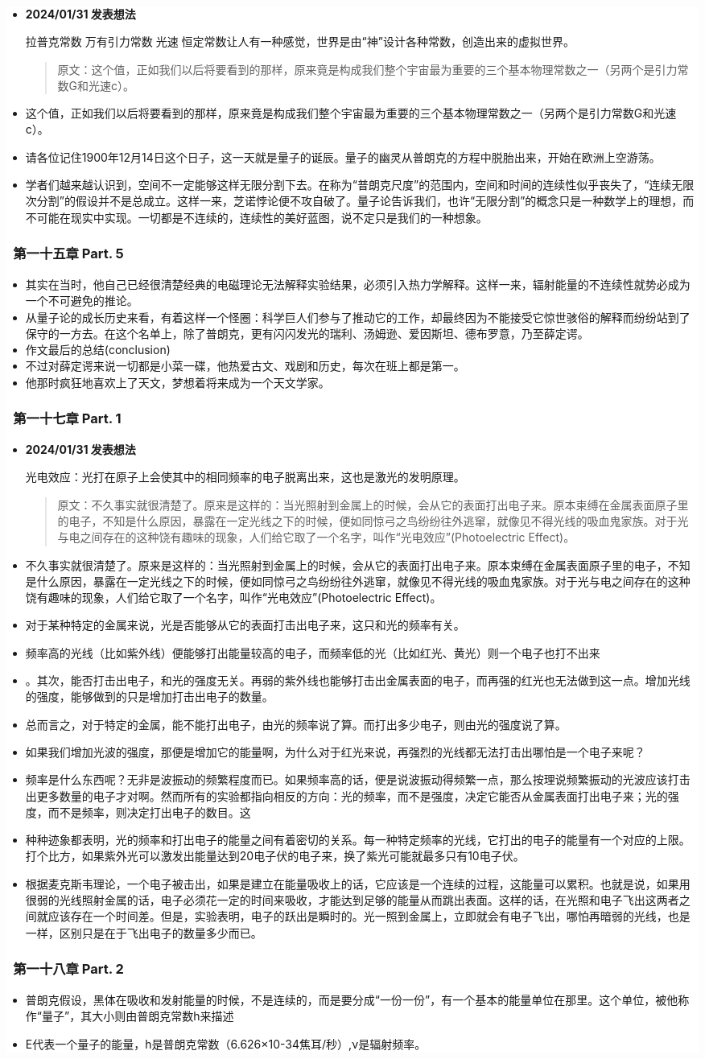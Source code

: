 - **2024/01/31 发表想法**

  拉普克常数 万有引力常数 光速 恒定常数让人有一种感觉，世界是由“神”设计各种常数，创造出来的虚拟世界。

  > 原文：这个值，正如我们以后将要看到的那样，原来竟是构成我们整个宇宙最为重要的三个基本物理常数之一（另两个是引力常数G和光速c）。

- 这个值，正如我们以后将要看到的那样，原来竟是构成我们整个宇宙最为重要的三个基本物理常数之一（另两个是引力常数G和光速c）。

- 请各位记住1900年12月14日这个日子，这一天就是量子的诞辰。量子的幽灵从普朗克的方程中脱胎出来，开始在欧洲上空游荡。

- 学者们越来越认识到，空间不一定能够这样无限分割下去。在称为“普朗克尺度”的范围内，空间和时间的连续性似乎丧失了，“连续无限次分割”的假设并不是总成立。这样一来，芝诺悖论便不攻自破了。量子论告诉我们，也许“无限分割”的概念只是一种数学上的理想，而不可能在现实中实现。一切都是不连续的，连续性的美好蓝图，说不定只是我们的一种想象。

###  **第一十五章 Part. 5**

- 其实在当时，他自己已经很清楚经典的电磁理论无法解释实验结果，必须引入热力学解释。这样一来，辐射能量的不连续性就势必成为一个不可避免的推论。
- 从量子论的成长历史来看，有着这样一个怪圈：科学巨人们参与了推动它的工作，却最终因为不能接受它惊世骇俗的解释而纷纷站到了保守的一方去。在这个名单上，除了普朗克，更有闪闪发光的瑞利、汤姆逊、爱因斯坦、德布罗意，乃至薛定谔。
- 作文最后的总结(conclusion)
- 不过对薛定谔来说一切都是小菜一碟，他热爱古文、戏剧和历史，每次在班上都是第一。
- 他那时疯狂地喜欢上了天文，梦想着将来成为一个天文学家。

###  **第一十七章 Part. 1**

- **2024/01/31 发表想法**

  光电效应：光打在原子上会使其中的相同频率的电子脱离出来，这也是激光的发明原理。

  > 原文：不久事实就很清楚了。原来是这样的：当光照射到金属上的时候，会从它的表面打出电子来。原本束缚在金属表面原子里的电子，不知是什么原因，暴露在一定光线之下的时候，便如同惊弓之鸟纷纷往外逃窜，就像见不得光线的吸血鬼家族。对于光与电之间存在的这种饶有趣味的现象，人们给它取了一个名字，叫作“光电效应”(Photoelectric Effect)。

- 不久事实就很清楚了。原来是这样的：当光照射到金属上的时候，会从它的表面打出电子来。原本束缚在金属表面原子里的电子，不知是什么原因，暴露在一定光线之下的时候，便如同惊弓之鸟纷纷往外逃窜，就像见不得光线的吸血鬼家族。对于光与电之间存在的这种饶有趣味的现象，人们给它取了一个名字，叫作“光电效应”(Photoelectric Effect)。

- 对于某种特定的金属来说，光是否能够从它的表面打击出电子来，这只和光的频率有关。

- 频率高的光线（比如紫外线）便能够打出能量较高的电子，而频率低的光（比如红光、黄光）则一个电子也打不出来

- 。其次，能否打击出电子，和光的强度无关。再弱的紫外线也能够打击出金属表面的电子，而再强的红光也无法做到这一点。增加光线的强度，能够做到的只是增加打击出电子的数量。

- 总而言之，对于特定的金属，能不能打出电子，由光的频率说了算。而打出多少电子，则由光的强度说了算。

- 如果我们增加光波的强度，那便是增加它的能量啊，为什么对于红光来说，再强烈的光线都无法打击出哪怕是一个电子来呢？

- 频率是什么东西呢？无非是波振动的频繁程度而已。如果频率高的话，便是说波振动得频繁一点，那么按理说频繁振动的光波应该打击出更多数量的电子才对啊。然而所有的实验都指向相反的方向：光的频率，而不是强度，决定它能否从金属表面打出电子来；光的强度，而不是频率，则决定打出电子的数目。这

- 种种迹象都表明，光的频率和打出电子的能量之间有着密切的关系。每一种特定频率的光线，它打出的电子的能量有一个对应的上限。打个比方，如果紫外光可以激发出能量达到20电子伏的电子来，换了紫光可能就最多只有10电子伏。

- 根据麦克斯韦理论，一个电子被击出，如果是建立在能量吸收上的话，它应该是一个连续的过程，这能量可以累积。也就是说，如果用很弱的光线照射金属的话，电子必须花一定的时间来吸收，才能达到足够的能量从而跳出表面。这样的话，在光照和电子飞出这两者之间就应该存在一个时间差。但是，实验表明，电子的跃出是瞬时的。光一照到金属上，立即就会有电子飞出，哪怕再暗弱的光线，也是一样，区别只是在于飞出电子的数量多少而已。

###  **第一十八章 Part. 2**

- 普朗克假设，黑体在吸收和发射能量的时候，不是连续的，而是要分成“一份一份”，有一个基本的能量单位在那里。这个单位，被他称作“量子”，其大小则由普朗克常数h来描述

- E代表一个量子的能量，h是普朗克常数（6.626×10-34焦耳/秒）,ν是辐射频率。
